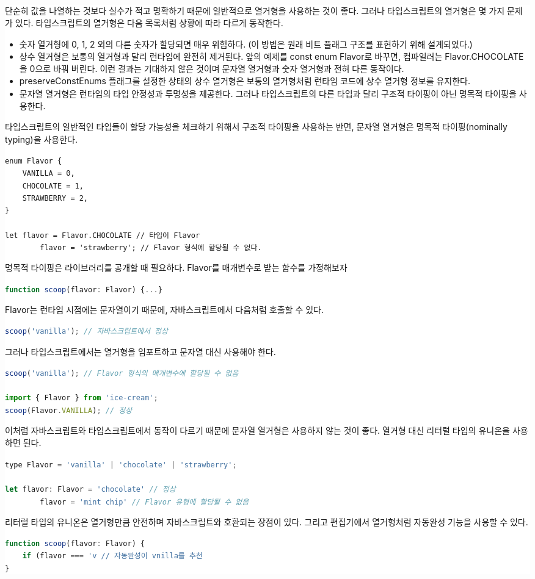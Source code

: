 단순히 값을 나열하는 것보다 실수가 적고 명확하기 때문에 일반적으로 열거형을 사용하는 것이 좋다. 그러나 타입스크립트의 열거형은 몇 가지 문제가 있다. 타입스크립트의 열거형은 다음 목록처럼 상황에 따라 다르게 동작한다.

- 숫자 열거형에 0, 1, 2 외의 다른 숫자가 할당되면 매우 위험하다. (이 방법은 원래 비트 플래그 구조를 표현하기 위해 설계되었다.)
- 상수 열거형은 보통의 열거형과 달리 런타임에 완전히 제거된다. 앞의 예제를 const enum Flavor로 바꾸면, 컴파일러는 Flavor.CHOCOLATE을 0으로 바꿔 버린다. 이런 결과는 기대하지 않은 것이며 문자열 열거형과 숫자 열거형과 전혀 다른 동작이다.
- preserveConstEnums 플래그를 설정한 상태의 상수 열거형은 보통의 열거형처럼 런타임 코드에 상수 열거형 정보를 유지한다.
- 문자열 열거형은 런타임의 타입 안정성과 투명성을 제공한다. 그러나 타입스크립트의 다른 타입과 달리 구조적 타이핑이 아닌 명목적 타이핑을 사용한다.

타입스크립트의 일반적인 타입들이 할당 가능성을 체크하기 위해서 구조적 타이핑을 사용하는 반면, 문자열 열거형은 명목적 타이핑(nominally typing)을 사용한다.

```tsx
enum Flavor {
	VANILLA = 0,
	CHOCOLATE = 1,
	STRAWBERRY = 2,
}

let flavor = Flavor.CHOCOLATE // 타입이 Flavor
		flavor = 'strawberry'; // Flavor 형식에 할당될 수 없다.
```

명목적 타이핑은 라이브러리를 공개할 때 필요하다. Flavor를 매개변수로 받는 함수를 가정해보자

```jsx
function scoop(flavor: Flavor) {...}
```

Flavor는 런타임 시점에는 문자열이기 때문에, 자바스크립트에서 다음처럼 호출할 수 있다.

```jsx
scoop('vanilla'); // 자바스크립트에서 정상
```

그러나 타입스크립트에서는 열거형을 임포트하고 문자열 대신 사용해야 한다.

```jsx
scoop('vanilla'); // Flavor 형식의 매개변수에 할당될 수 없음

import { Flavor } from 'ice-cream';
scoop(Flavor.VANILLA); // 정상
```

이처럼 자바스크립트와 타입스크립트에서 동작이 다르기 때문에 문자열 열거형은 사용하지 않는 것이 좋다. 열거형 대신 리터럴 타입의 유니온을 사용하면 된다.

```jsx
type Flavor = 'vanilla' | 'chocolate' | 'strawberry';

let flavor: Flavor = 'chocolate' // 정상
		flavor = 'mint chip' // Flavor 유형에 할당될 수 없음
```

리터럴 타입의 유니온은 열거형만큼 안전하며 자바스크립트와 호환되는 장점이 있다. 그리고 편집기에서 열거형처럼 자동완성 기능을 사용할 수 있다.

```jsx
function scoop(flavor: Flavor) {
	if (flavor === 'v // 자동완성이 vnilla를 추천
}
```

